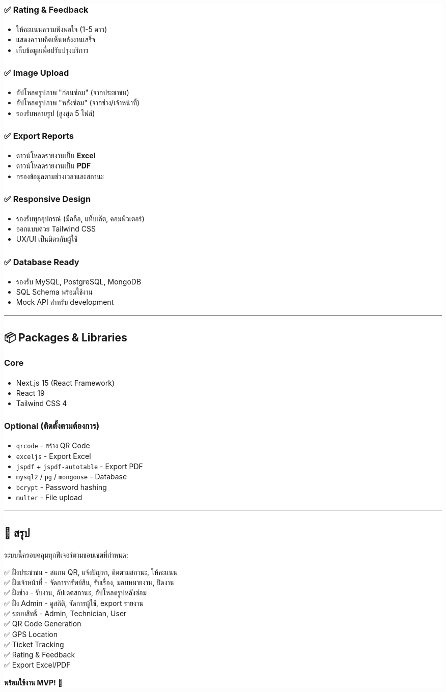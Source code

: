 ### ✅ Rating & Feedback
- ให้คะแนนความพึงพอใจ (1-5 ดาว)
- แสดงความคิดเห็นหลังงานเสร็จ
- เก็บข้อมูลเพื่อปรับปรุงบริการ

### ✅ Image Upload
- อัปโหลดรูปภาพ "ก่อนซ่อม" (จากประชาชน)
- อัปโหลดรูปภาพ "หลังซ่อม" (จากช่าง/เจ้าหน้าที่)
- รองรับหลายรูป (สูงสุด 5 ไฟล์)

### ✅ Export Reports
- ดาวน์โหลดรายงานเป็น **Excel**
- ดาวน์โหลดรายงานเป็น **PDF**
- กรองข้อมูลตามช่วงเวลาและสถานะ

### ✅ Responsive Design
- รองรับทุกอุปกรณ์ (มือถือ, แท็บเล็ต, คอมพิวเตอร์)
- ออกแบบด้วย Tailwind CSS
- UX/UI เป็นมิตรกับผู้ใช้

### ✅ Database Ready
- รองรับ MySQL, PostgreSQL, MongoDB
- SQL Schema พร้อมใช้งาน
- Mock API สำหรับ development

---

## 📦 Packages & Libraries

### Core
- Next.js 15 (React Framework)
- React 19
- Tailwind CSS 4

### Optional (ติดตั้งตามต้องการ)
- `qrcode` - สร้าง QR Code
- `exceljs` - Export Excel
- `jspdf` + `jspdf-autotable` - Export PDF
- `mysql2` / `pg` / `mongoose` - Database
- `bcrypt` - Password hashing
- `multer` - File upload

---

## 🎯 สรุป

ระบบนี้ครอบคลุมทุกฟีเจอร์ตามขอบเขตที่กำหนด:

✅ ฝั่งประชาชน - สแกน QR, แจ้งปัญหา, ติดตามสถานะ, ให้คะแนน  
✅ ฝั่งเจ้าหน้าที่ - จัดการทรัพย์สิน, รับเรื่อง, มอบหมายงาน, ปิดงาน  
✅ ฝั่งช่าง - รับงาน, อัปเดตสถานะ, อัปโหลดรูปหลังซ่อม  
✅ ฝั่ง Admin - ดูสถิติ, จัดการผู้ใช้, export รายงาน  
✅ ระบบสิทธิ์ - Admin, Technician, User  
✅ QR Code Generation  
✅ GPS Location  
✅ Ticket Tracking  
✅ Rating & Feedback  
✅ Export Excel/PDF  

**พร้อมใช้งาน MVP!** 🚀

